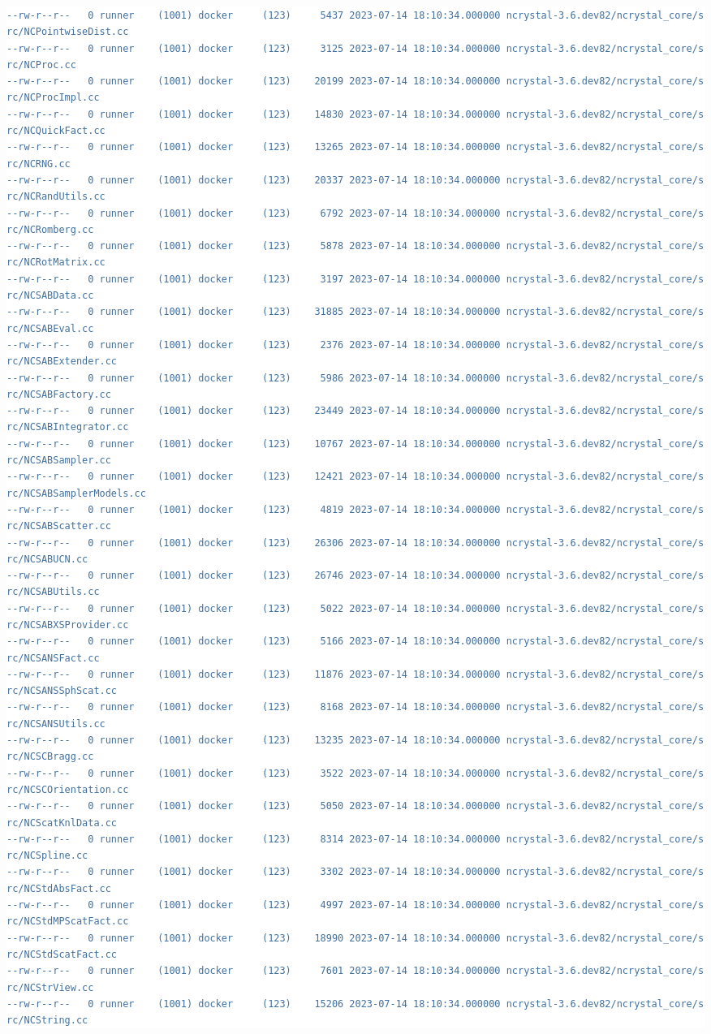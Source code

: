 ```diff
--rw-r--r--   0 runner    (1001) docker     (123)     5437 2023-07-14 18:10:34.000000 ncrystal-3.6.dev82/ncrystal_core/src/NCPointwiseDist.cc
--rw-r--r--   0 runner    (1001) docker     (123)     3125 2023-07-14 18:10:34.000000 ncrystal-3.6.dev82/ncrystal_core/src/NCProc.cc
--rw-r--r--   0 runner    (1001) docker     (123)    20199 2023-07-14 18:10:34.000000 ncrystal-3.6.dev82/ncrystal_core/src/NCProcImpl.cc
--rw-r--r--   0 runner    (1001) docker     (123)    14830 2023-07-14 18:10:34.000000 ncrystal-3.6.dev82/ncrystal_core/src/NCQuickFact.cc
--rw-r--r--   0 runner    (1001) docker     (123)    13265 2023-07-14 18:10:34.000000 ncrystal-3.6.dev82/ncrystal_core/src/NCRNG.cc
--rw-r--r--   0 runner    (1001) docker     (123)    20337 2023-07-14 18:10:34.000000 ncrystal-3.6.dev82/ncrystal_core/src/NCRandUtils.cc
--rw-r--r--   0 runner    (1001) docker     (123)     6792 2023-07-14 18:10:34.000000 ncrystal-3.6.dev82/ncrystal_core/src/NCRomberg.cc
--rw-r--r--   0 runner    (1001) docker     (123)     5878 2023-07-14 18:10:34.000000 ncrystal-3.6.dev82/ncrystal_core/src/NCRotMatrix.cc
--rw-r--r--   0 runner    (1001) docker     (123)     3197 2023-07-14 18:10:34.000000 ncrystal-3.6.dev82/ncrystal_core/src/NCSABData.cc
--rw-r--r--   0 runner    (1001) docker     (123)    31885 2023-07-14 18:10:34.000000 ncrystal-3.6.dev82/ncrystal_core/src/NCSABEval.cc
--rw-r--r--   0 runner    (1001) docker     (123)     2376 2023-07-14 18:10:34.000000 ncrystal-3.6.dev82/ncrystal_core/src/NCSABExtender.cc
--rw-r--r--   0 runner    (1001) docker     (123)     5986 2023-07-14 18:10:34.000000 ncrystal-3.6.dev82/ncrystal_core/src/NCSABFactory.cc
--rw-r--r--   0 runner    (1001) docker     (123)    23449 2023-07-14 18:10:34.000000 ncrystal-3.6.dev82/ncrystal_core/src/NCSABIntegrator.cc
--rw-r--r--   0 runner    (1001) docker     (123)    10767 2023-07-14 18:10:34.000000 ncrystal-3.6.dev82/ncrystal_core/src/NCSABSampler.cc
--rw-r--r--   0 runner    (1001) docker     (123)    12421 2023-07-14 18:10:34.000000 ncrystal-3.6.dev82/ncrystal_core/src/NCSABSamplerModels.cc
--rw-r--r--   0 runner    (1001) docker     (123)     4819 2023-07-14 18:10:34.000000 ncrystal-3.6.dev82/ncrystal_core/src/NCSABScatter.cc
--rw-r--r--   0 runner    (1001) docker     (123)    26306 2023-07-14 18:10:34.000000 ncrystal-3.6.dev82/ncrystal_core/src/NCSABUCN.cc
--rw-r--r--   0 runner    (1001) docker     (123)    26746 2023-07-14 18:10:34.000000 ncrystal-3.6.dev82/ncrystal_core/src/NCSABUtils.cc
--rw-r--r--   0 runner    (1001) docker     (123)     5022 2023-07-14 18:10:34.000000 ncrystal-3.6.dev82/ncrystal_core/src/NCSABXSProvider.cc
--rw-r--r--   0 runner    (1001) docker     (123)     5166 2023-07-14 18:10:34.000000 ncrystal-3.6.dev82/ncrystal_core/src/NCSANSFact.cc
--rw-r--r--   0 runner    (1001) docker     (123)    11876 2023-07-14 18:10:34.000000 ncrystal-3.6.dev82/ncrystal_core/src/NCSANSSphScat.cc
--rw-r--r--   0 runner    (1001) docker     (123)     8168 2023-07-14 18:10:34.000000 ncrystal-3.6.dev82/ncrystal_core/src/NCSANSUtils.cc
--rw-r--r--   0 runner    (1001) docker     (123)    13235 2023-07-14 18:10:34.000000 ncrystal-3.6.dev82/ncrystal_core/src/NCSCBragg.cc
--rw-r--r--   0 runner    (1001) docker     (123)     3522 2023-07-14 18:10:34.000000 ncrystal-3.6.dev82/ncrystal_core/src/NCSCOrientation.cc
--rw-r--r--   0 runner    (1001) docker     (123)     5050 2023-07-14 18:10:34.000000 ncrystal-3.6.dev82/ncrystal_core/src/NCScatKnlData.cc
--rw-r--r--   0 runner    (1001) docker     (123)     8314 2023-07-14 18:10:34.000000 ncrystal-3.6.dev82/ncrystal_core/src/NCSpline.cc
--rw-r--r--   0 runner    (1001) docker     (123)     3302 2023-07-14 18:10:34.000000 ncrystal-3.6.dev82/ncrystal_core/src/NCStdAbsFact.cc
--rw-r--r--   0 runner    (1001) docker     (123)     4997 2023-07-14 18:10:34.000000 ncrystal-3.6.dev82/ncrystal_core/src/NCStdMPScatFact.cc
--rw-r--r--   0 runner    (1001) docker     (123)    18990 2023-07-14 18:10:34.000000 ncrystal-3.6.dev82/ncrystal_core/src/NCStdScatFact.cc
--rw-r--r--   0 runner    (1001) docker     (123)     7601 2023-07-14 18:10:34.000000 ncrystal-3.6.dev82/ncrystal_core/src/NCStrView.cc
--rw-r--r--   0 runner    (1001) docker     (123)    15206 2023-07-14 18:10:34.000000 ncrystal-3.6.dev82/ncrystal_core/src/NCString.cc
```
